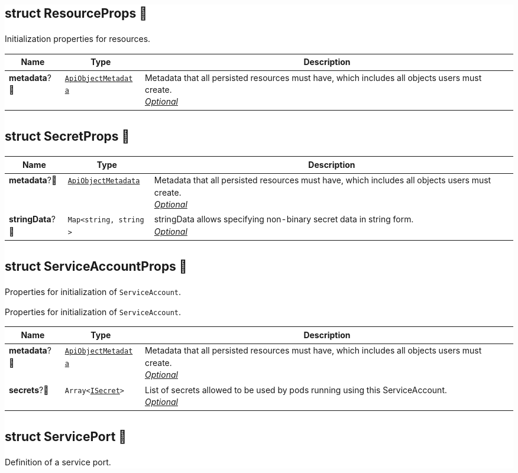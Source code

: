 

## struct ResourceProps 🔹 <a id="cdk8s-plus-resourceprops"></a>


Initialization properties for resources.



Name | Type | Description 
-----|------|-------------
**metadata**?🔹 | <code>[ApiObjectMetadata](#cdk8s-apiobjectmetadata)</code> | Metadata that all persisted resources must have, which includes all objects users must create.<br/><span style="text-decoration: underline">*Optional*</span>



## struct SecretProps 🔹 <a id="cdk8s-plus-secretprops"></a>






Name | Type | Description 
-----|------|-------------
**metadata**?🔹 | <code>[ApiObjectMetadata](#cdk8s-apiobjectmetadata)</code> | Metadata that all persisted resources must have, which includes all objects users must create.<br/><span style="text-decoration: underline">*Optional*</span>
**stringData**?🔹 | <code>Map<string, string></code> | stringData allows specifying non-binary secret data in string form.<br/><span style="text-decoration: underline">*Optional*</span>



## struct ServiceAccountProps 🔹 <a id="cdk8s-plus-serviceaccountprops"></a>


Properties for initialization of `ServiceAccount`.

Properties for initialization of `ServiceAccount`.



Name | Type | Description 
-----|------|-------------
**metadata**?🔹 | <code>[ApiObjectMetadata](#cdk8s-apiobjectmetadata)</code> | Metadata that all persisted resources must have, which includes all objects users must create.<br/><span style="text-decoration: underline">*Optional*</span>
**secrets**?🔹 | <code>Array<[ISecret](#cdk8s-plus-isecret)></code> | List of secrets allowed to be used by pods running using this ServiceAccount.<br/><span style="text-decoration: underline">*Optional*</span>



## struct ServicePort 🔹 <a id="cdk8s-plus-serviceport"></a>


Definition of a service port.
